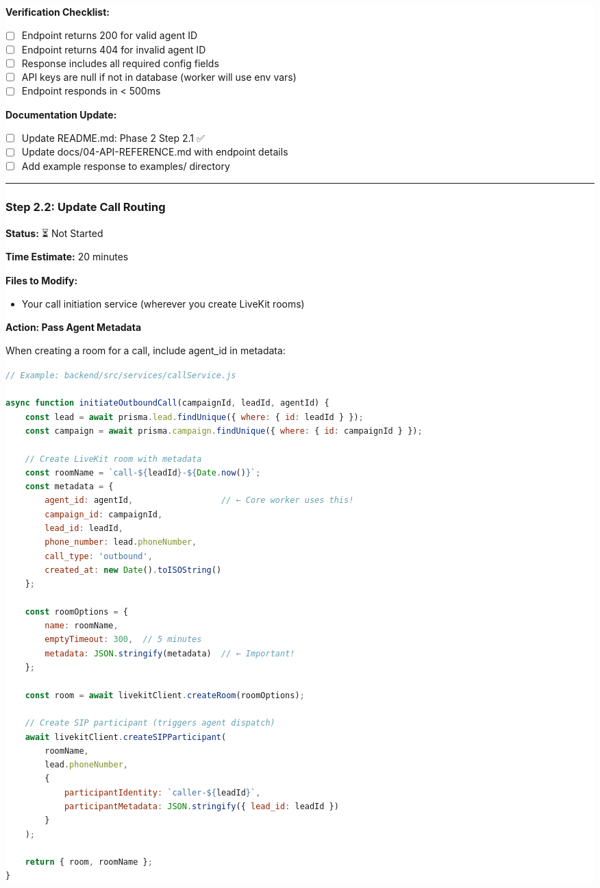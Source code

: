 **Verification Checklist:**
- [ ] Endpoint returns 200 for valid agent ID
- [ ] Endpoint returns 404 for invalid agent ID
- [ ] Response includes all required config fields
- [ ] API keys are null if not in database (worker will use env vars)
- [ ] Endpoint responds in < 500ms

**Documentation Update:**
- [ ] Update README.md: Phase 2 Step 2.1 ✅
- [ ] Update docs/04-API-REFERENCE.md with endpoint details
- [ ] Add example response to examples/ directory

---

### Step 2.2: Update Call Routing

**Status:** ⏳ Not Started

**Time Estimate:** 20 minutes

**Files to Modify:**
- Your call initiation service (wherever you create LiveKit rooms)

**Action: Pass Agent Metadata**

When creating a room for a call, include agent_id in metadata:

```javascript
// Example: backend/src/services/callService.js

async function initiateOutboundCall(campaignId, leadId, agentId) {
    const lead = await prisma.lead.findUnique({ where: { id: leadId } });
    const campaign = await prisma.campaign.findUnique({ where: { id: campaignId } });

    // Create LiveKit room with metadata
    const roomName = `call-${leadId}-${Date.now()}`;
    const metadata = {
        agent_id: agentId,                  // ← Core worker uses this!
        campaign_id: campaignId,
        lead_id: leadId,
        phone_number: lead.phoneNumber,
        call_type: 'outbound',
        created_at: new Date().toISOString()
    };

    const roomOptions = {
        name: roomName,
        emptyTimeout: 300,  // 5 minutes
        metadata: JSON.stringify(metadata)  // ← Important!
    };

    const room = await livekitClient.createRoom(roomOptions);

    // Create SIP participant (triggers agent dispatch)
    await livekitClient.createSIPParticipant(
        roomName,
        lead.phoneNumber,
        {
            participantIdentity: `caller-${leadId}`,
            participantMetadata: JSON.stringify({ lead_id: leadId })
        }
    );

    return { room, roomName };
}
```

